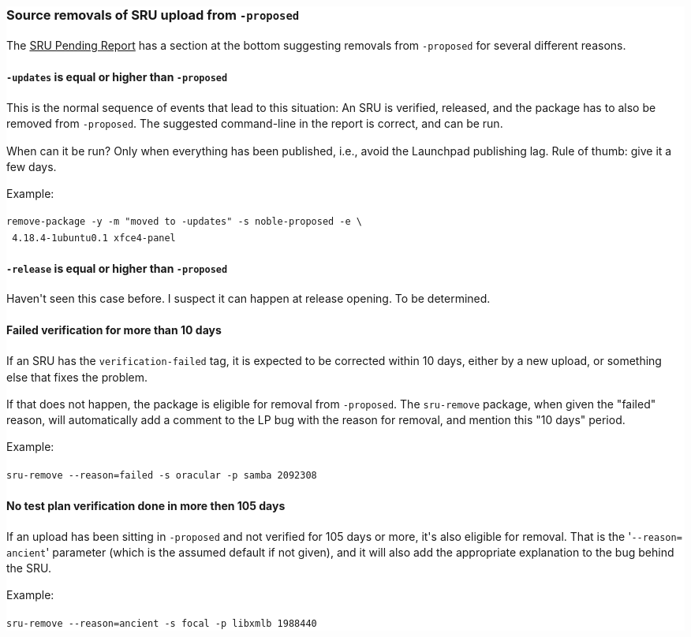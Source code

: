 
### Source removals of SRU upload from `-proposed`

The [SRU Pending Report](https://ubuntu-archive-team.ubuntu.com/pending-sru.html)
has a section at the bottom suggesting removals from `-proposed` for several
different reasons.


#### `-updates` is equal or higher than `-proposed`

This is the normal sequence of events that lead to this situation: An SRU is
verified, released, and the package has to also be removed from `-proposed`.
The suggested command-line in the report is correct, and can be run.

When can it be run? Only when everything has been published, i.e., avoid the
Launchpad publishing lag. Rule of thumb: give it a few days.

Example:

```none
remove-package -y -m "moved to -updates" -s noble-proposed -e \
 4.18.4-1ubuntu0.1 xfce4-panel
```


#### `-release` is equal or higher than `-proposed`

Haven't seen this case before. I suspect it can happen at release opening. To
be determined.


#### Failed verification for more than 10 days

If an SRU has the `verification-failed` tag, it is expected to be corrected
within 10 days, either by a new upload, or something else that fixes the
problem.

If that does not happen, the package is eligible for removal from `-proposed`.
The `sru-remove` package, when given the "failed" reason, will automatically
add a comment to the LP bug with the reason for removal, and mention this "10
days" period.

Example:

```none
sru-remove --reason=failed -s oracular -p samba 2092308
```


#### No test plan verification done in more then 105 days

If an upload has been sitting in `-proposed` and not verified for 105 days or
more, it's also eligible for removal. That is the '`--reason=ancient`' parameter
(which is the assumed default if not given), and it will also add the
appropriate explanation to the bug behind the SRU.

Example:

```none
sru-remove --reason=ancient -s focal -p libxmlb 1988440
```
